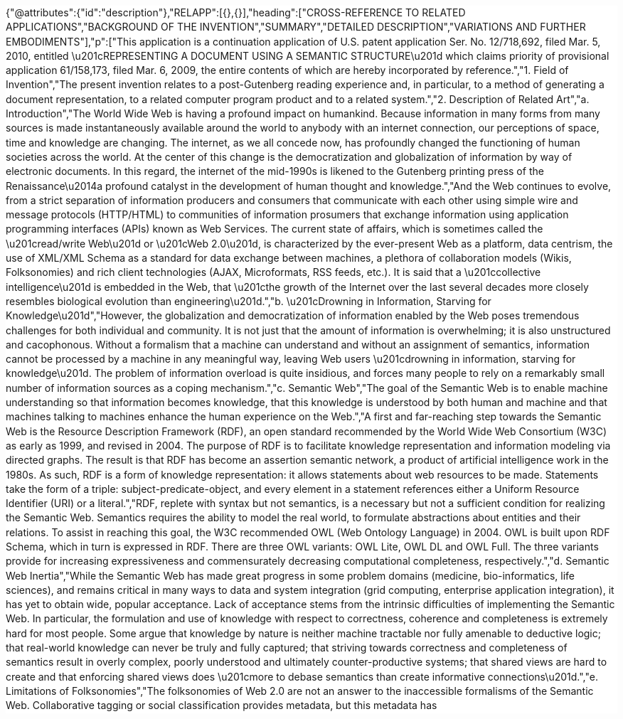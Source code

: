 {"@attributes":{"id":"description"},"RELAPP":[{},{}],"heading":["CROSS-REFERENCE TO RELATED APPLICATIONS","BACKGROUND OF THE INVENTION","SUMMARY","DETAILED DESCRIPTION","VARIATIONS AND FURTHER EMBODIMENTS"],"p":["This application is a continuation application of U.S. patent application Ser. No. 12\/718,692, filed Mar. 5, 2010, entitled \u201cREPRESENTING A DOCUMENT USING A SEMANTIC STRUCTURE\u201d which claims priority of provisional application 61\/158,173, filed Mar. 6, 2009, the entire contents of which are hereby incorporated by reference.","1. Field of Invention","The present invention relates to a post-Gutenberg reading experience and, in particular, to a method of generating a document representation, to a related computer program product and to a related system.","2. Description of Related Art","a. Introduction","The World Wide Web is having a profound impact on humankind. Because information in many forms from many sources is made instantaneously available around the world to anybody with an internet connection, our perceptions of space, time and knowledge are changing. The internet, as we all concede now, has profoundly changed the functioning of human societies across the world. At the center of this change is the democratization and globalization of information by way of electronic documents. In this regard, the internet of the mid-1990s is likened to the Gutenberg printing press of the Renaissance\u2014a profound catalyst in the development of human thought and knowledge.","And the Web continues to evolve, from a strict separation of information producers and consumers that communicate with each other using simple wire and message protocols (HTTP\/HTML) to communities of information prosumers that exchange information using application programming interfaces (APIs) known as Web Services. The current state of affairs, which is sometimes called the \u201cread\/write Web\u201d or \u201cWeb 2.0\u201d, is characterized by the ever-present Web as a platform, data centrism, the use of XML\/XML Schema as a standard for data exchange between machines, a plethora of collaboration models (Wikis, Folksonomies) and rich client technologies (AJAX, Microformats, RSS feeds, etc.). It is said that a \u201ccollective intelligence\u201d is embedded in the Web, that \u201cthe growth of the Internet over the last several decades more closely resembles biological evolution than engineering\u201d.","b. \u201cDrowning in Information, Starving for Knowledge\u201d","However, the globalization and democratization of information enabled by the Web poses tremendous challenges for both individual and community. It is not just that the amount of information is overwhelming; it is also unstructured and cacophonous. Without a formalism that a machine can understand and without an assignment of semantics, information cannot be processed by a machine in any meaningful way, leaving Web users \u201cdrowning in information, starving for knowledge\u201d. The problem of information overload is quite insidious, and forces many people to rely on a remarkably small number of information sources as a coping mechanism.","c. Semantic Web","The goal of the Semantic Web is to enable machine understanding so that information becomes knowledge, that this knowledge is understood by both human and machine and that machines talking to machines enhance the human experience on the Web.","A first and far-reaching step towards the Semantic Web is the Resource Description Framework (RDF), an open standard recommended by the World Wide Web Consortium (W3C) as early as 1999, and revised in 2004. The purpose of RDF is to facilitate knowledge representation and information modeling via directed graphs. The result is that RDF has become an assertion semantic network, a product of artificial intelligence work in the 1980s. As such, RDF is a form of knowledge representation: it allows statements about web resources to be made. Statements take the form of a triple: subject-predicate-object, and every element in a statement references either a Uniform Resource Identifier (URI) or a literal.","RDF, replete with syntax but not semantics, is a necessary but not a sufficient condition for realizing the Semantic Web. Semantics requires the ability to model the real world, to formulate abstractions about entities and their relations. To assist in reaching this goal, the W3C recommended OWL (Web Ontology Language) in 2004. OWL is built upon RDF Schema, which in turn is expressed in RDF. There are three OWL variants: OWL Lite, OWL DL and OWL Full. The three variants provide for increasing expressiveness and commensurately decreasing computational completeness, respectively.","d. Semantic Web Inertia","While the Semantic Web has made great progress in some problem domains (medicine, bio-informatics, life sciences), and remains critical in many ways to data and system integration (grid computing, enterprise application integration), it has yet to obtain wide, popular acceptance. Lack of acceptance stems from the intrinsic difficulties of implementing the Semantic Web. In particular, the formulation and use of knowledge with respect to correctness, coherence and completeness is extremely hard for most people. Some argue that knowledge by nature is neither machine tractable nor fully amenable to deductive logic; that real-world knowledge can never be truly and fully captured; that striving towards correctness and completeness of semantics result in overly complex, poorly understood and ultimately counter-productive systems; that shared views are hard to create and that enforcing shared views does \u201cmore to debase semantics than create informative connections\u201d.","e. Limitations of Folksonomies","The folksonomies of Web 2.0 are not an answer to the inaccessible formalisms of the Semantic Web. Collaborative tagging or social classification provides metadata, but this metadata has